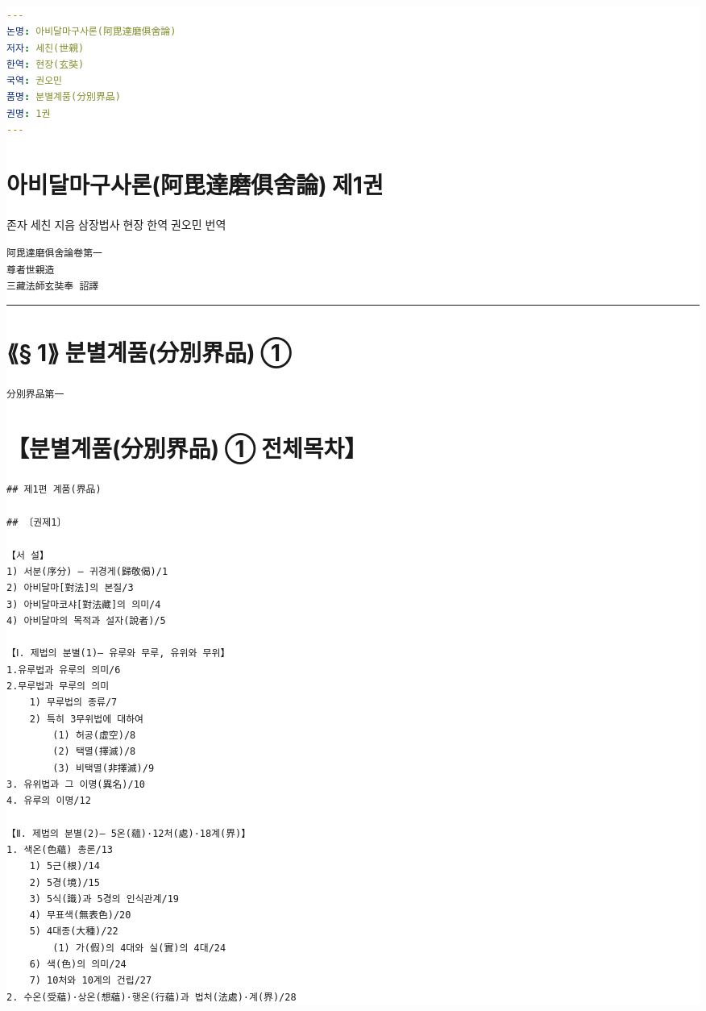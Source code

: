 ```yaml
---
논명: 아비달마구사론(阿毘達磨俱舍論)
저자: 세친(世親)
한역: 현장(玄奘)
국역: 권오민
품명: 분별계품(分別界品)
권명: 1권
---
```


# 아비달마구사론(阿毘達磨俱舍論) 제1권
존자 세친 지음
삼장법사 현장 한역
권오민 번역
```
阿毘達磨俱舍論卷第一
尊者世親造
三藏法師玄奘奉 詔譯 
```

---
# ⟪§ 1⟫ 분별계품(分別界品) ①
```
分別界品第一
```
# 【분별계품(分別界品) ① 전체목차】
```
## 제1편 계품(界品)

## 〔권제1〕

【서 설】  
1) 서분(序分) ― 귀경게(歸敬偈)/1  
2) 아비달마[對法]의 본질/3  
3) 아비달마코샤[對法藏]의 의미/4  
4) 아비달마의 목적과 설자(說者)/5

【Ⅰ. 제법의 분별(1)― 유루와 무루, 유위와 무위】
1.유루법과 유루의 의미/6  
2.무루법과 무루의 의미  
	1) 무루법의 종류/7  
	2) 특히 3무위법에 대하여  
		(1) 허공(虛空)/8  
		(2) 택멸(擇滅)/8  
		(3) 비택멸(非擇滅)/9  
3. 유위법과 그 이명(異名)/10  
4. 유루의 이명/12  

【Ⅱ. 제법의 분별(2)― 5온(蘊)·12처(處)·18계(界)】
1. 색온(色蘊) 총론/13  
	1) 5근(根)/14  
	2) 5경(境)/15  
	3) 5식(識)과 5경의 인식관계/19  
	4) 무표색(無表色)/20  
	5) 4대종(大種)/22  
		(1) 가(假)의 4대와 실(實)의 4대/24  
	6) 색(色)의 의미/24  
	7) 10처와 10계의 건립/27  
2. 수온(受蘊)·상온(想蘊)·행온(行蘊)과 법처(法處)·계(界)/28  
```

[^1]: 이 게송은 본서의 서분(序分)에 해당하는 것으로, 제1구는 세존의 자리덕(自利德)의 원만함을, 제2구는 이타덕(利他德)의 원만함을, 제3구는 이 같은 세존에게 공경 예배함을, 제4구는 지금부터 대법장(對法藏), 즉 아비달마의 논의를 설하려는 의지를 나타낸 것이다. 고래로 이 게송의 앞의 3구를 귀경서(歸敬序), 마지막 1구를 발기서(發起序)라고 한다. 제1구 중의 ‘일체종의 어둠’은 불염오무지를, ‘온갖 어둠’은 염오무지를 나타낸다. 그러나 진제(眞諦)역에서는 ‘일체종지(一切種智)로써 온갖 어둠을 멸하시고’라고 하여 일체종지라는 말로써 양자 모두를 포괄하고 있다.
[^2]: 원문은 ‘성문 독각은 비록 온갖 어둠을 멸하였을지라도 염오무지는 필경 아직 끊지 못하였기 때문에[聲聞獨覺雖滅諸冥 以染無知畢竟未斷故]’로 되어 있으나 그 다음의 내용으로 볼 때, 글의 내용상, 또한 진제역본이나 현종론에 따라 이같이 번역하였다. 여기서 염오무지(kliṣṭa-ajñāna)란 진리의 실상을 능히 알지 못하여 망견(妄見)을 일으켜 생사윤회하게 하는 번뇌성의 무지(번뇌장)를 말하는 것이라면, 불염오무지는 생사 출리(出離)를 장애하지 않는 비번뇌성의 무지(해탈장)를 말한다.
[^3]: 여기서 불법은 부처님만이 갖는 특수한 능력인 18불공법(不共法, 본론 권제27 참조)을 말하며, 지극히 먼 시간과 처소란 8만겁과 삼천대천세계 밖의 시간과 처소를, 온갖 의류의 가이 없는 차별이란 유정이나 세계의 천차만별의 모습을 말한다.
[^4]: 즉 중생을 구제함에 있어 전륜왕은 위력으로, 대자재천(大自在天)은 중생들의 원에 따라, 비쉬누(Viṣṇu)는 신통으로 온갖 형상을 나타내어 중생을 구제한다. 그러나 참다운 스승[如理師, yathārthasaśṭṛ]이신 불 세존께서는 오로지 참답고 올바른 가르침[如理正敎]에 의해서만 중생들을 생사의 늪에서 구제할 뿐이다.
[^5]: 대법장(對法藏)은 아비달마구사(阿毘達磨俱舍, Abhidharma-kośa)의 의역어(意譯語).
[^6]: 이하 『구사론』 상에서는 ‘전(傳)하는 바에 따르면’, ‘전설(傳說, kila)에 의하면’, ‘～하였다고 전한다’ 혹은 ‘～라고 인정한다’거나 혹은 ‘허락[許]한다’는 등의 말이 종종 언급되고 있는데, 이는 논주(論主) 세친 자신은 찬동하지 않는 내용이지만 전통적인 케시미르의 비바사사(毘婆沙師)들의 정설을 소개하는 경우에 사용하는 상투적인 용어이다.
[^7]: 법(法, dharma)에는 두 가지 뜻이 있다. 하나는 여기서 말하고 있는 자상(自相) 혹은 자성(自性) 즉 다른 어떤 것과도 관계하지 않는 자기만의 특상을 지닌 것[任持自性]이고, 다른 하나는 사물에 대한 인식을 낳게 하는 것[軌生物解]이다. 즉 자기만의 자상을 지녀 인식의 궤범이 됨으로서 사물에 대한 종합적 인식을 가능하게 하는 조건이 ‘법’인 것이다.
[^8]: 여기서 ‘이것’이란 보광(普光)에 의하면 무루혜ㆍ유루혜 및 제론(諸論)을 말하며, 법보(法寶)의 경우 오로지 무루혜라고 하였다.
[^9]: 여기서 대법론이란 본 『구사론』에서 ‘근본 아비달마’ 혹은 ‘본론(本論)’으로 일컬어지는 『품류족론(品類足論)』 『식신족론(識身足論)』 『법온족론(法蘊足論)』 『시설족론(施設足論)』 『계신족론(界身足論)』 『집이문족론(集異門足論)』의 6족론과 『발지론(發智論)』, 그리고 이에 대한 광박한 주석서인 『大毘婆沙論』을 말한다.
[^10]: 가다연니자는 불멸(佛滅) 300년 무렵 서북인도에서 출세한 대논사로서, 『발지론』 20권을 지어 설일체유부 교학을 확립함으로써 이 부파의 `*비조`가 되었다.
[^11]: 불교사에 있어 법구는 3인이 있는데, 여기서의 법구는 불멸 300년 무렵에 출세한 법구(『바사(婆沙)』 회중(會中)의 법구는 불멸 400년 무렵 출세한 인물이며, 『잡심론(雜心論)』의 법구는 불멸 600년 무렵에 출세한 인물임)로, 그는 불타가 감흥에서 설한 경문과 송문(Udāna, 감흥어 혹은 無問自說)을 「무상품」 등으로 분류하여 결집하였다고 전한다. 이것이 바로 『법집요송경(法集要頌經)』이다.
[^12]: ‘누(漏, āsrava)’란 누설의 뜻으로, 6근문(根門)으로부터 누설된 것 즉 번뇌를 말함. 즉 번뇌는 어떠한 법을 인연으로 하여 생겨나는 것으로, 청정법에 대해서는 수증(隨增, 수순증장隨順增長의 준말)하지 않는데 반해 염오법을 만나면 수증한다. 곧 이러한 수증의 원인이 되는 것을 유루법이라고 이름한다.
[^13]: 멸ㆍ도제를 대상(소연)으로 하여서는 탐 등의 번뇌(즉 漏)가 수증하지 않기 때문에(본론 권제19, p.890 참조), 그것은 무루이다.
[^14]: 허공(ākāśa)이란 말하자면 절대공간으로 일체의 물질적 변화를 제거할 때 남는 존재이다. 즉 유부에 의하면 시간(kāla 혹은 adhvan, 世路)은 유위제법의 변화상태를 이름한 것이기 때문에 단순한 개념에 지나지 않지만 공간은 그 자신 공간적 점유성 혹은 장애성을 지니지 않아[無礙] 공간적 점유성 그 자체인 물질로 하여금 운동하게 하는 근거로서, 그 자체 불생불멸이기 때문에 무위라고 하는 것이다.
[^15]: 소에 멍에를 멘 수레[牛所駕車]를 줄여 ‘우차(牛車)’라고 하듯이, 간택력에 의해 획득된 멸[擇力所得滅]을 줄여 ‘택멸’이라고 하였다는 뜻.
[^16]: 번뇌에는 견고(見苦)ㆍ견집(見集)ㆍ견멸(見滅)ㆍ견도소단(見道所斷)의 견도(見道)에 의해 끊어지는 견혹(見惑)과 수도(修道)에 의해 끊어지는 수혹(修惑)이 있으며, 이는 다시 3계(界) 9지(地)에 따라 여든여덟 가지 종류와 81품으로 나누어진다.(본론 「수면품」권제19, p.862를 참조할 것) 따라서 택멸무위 역시 결코 단일하지 않으며, 번뇌의 수만큼 존재한다. 만약 그렇지 않고 택멸이 단일하다면, 그것은 무루혜의 첫 번째 단계인 고법지인(苦法智忍)에 의해 바로 증득될 것이므로 그 후 또 다른 실천도를 닦을 필요가 없게 된다는 뜻.
[^17]: 무위 택멸은 생겨난 과(果)가 아니기 때문에 동류인ㆍ등류과의 인과관계에 제약되지 않는다. 이는 다만 견ㆍ수소단의 대치도에 의해 증득된 결과[離繫果]로서 유위의 원인에 의해 생겨나는 것이 아니며, 이 또한 유위의 결과를 낳는 것이 아니다.(이에 대해서는 본론 권제6, p.300을 참조할 것)
[^18]: 택멸무위가 무루혜의 간택력에 의해 획득되는 것이라면, 비택멸무위는 간택력에 의하지 않고 저절로 그렇게 되는[法爾] 무위를 말한다. 즉 유부의 이론에 따르면 일체의 존재는 과거ㆍ현재ㆍ미래 삼세에 걸쳐 실재하며, 미래법은 일정한 때 일정한 조건하에서 생기 현현(현재)하지만, 그 같은 조건을 결여한 그것은 잠세태(潛勢態)로서 영원히 미래에 머물게 된다. 이를 연결불생법(緣缺不生法), 혹은 필경불생법(畢竟不生法)이라고 하는데, 이것은 생겨나지 않았기 때문에 소멸하지도 않는다. 따라서 불생불멸인 이것도 일종의 무위법으로 일컬어지는 것이다.
[^19]: 4구분별이란 서로 모순되는 두 가지 명제에 대해 각각 일방[單]에 적용되는 사례와 양방에 적용되거나[俱是] 적용되지 않는[俱非] 사례를 분별하는 방식을 말한다. 이 경우 제법(諸法) 중 ① 유루로서 과거ㆍ현재에 이미 생겨난 법[已生法]은 연결불생법(緣缺不生法)의 조건을 결여하였기 때문에 오로지 택멸만을 획득하며, ② 아직 생겨나지 않은 유위법은 불생법이기에, 무루법은 과실이 없어 끊어지지 않기 때문에 오로지 비택멸만을 획득하며, ③ 유루의 불생법은 유루라는 점에서 마땅히 택멸을, 불생법이라는 점에서 비택멸을 획득할 것이며, ④ 과거ㆍ현재에 생겨난 무루법은 이미 생겨난 법일지라도 무루이기에 양자 모두를 획득하지 못한다. 
[^20]: 여기서 ‘이것’은 미래법, ‘그것’은 과거ㆍ현재 법을 말한다. 즉 이는 과거ㆍ현재 법은 중연(衆緣)에 의해 조작된 것이기 때문에 유위(samskṛta)라고 할 수 있겠지만 미래법은 아직 조작되지 않았기 때문에 유위라고 할 수 없지 않겠는가 하는 난문에 대한 답이다. 미래법은 아직 조작되어 생겨나지 않은 법이지만 생기의 가능성에 따라 유위라고 할 수 있다. 예컨대 젖은 유방으로부터 나오는 것이기 때문에 유방 속에 있는 것도 젖이라 할 수 있으며, 땔감은 타고 있는 것 자체를 말하지만 일반의 연료도 그럴 가능성이 있으므로 땔감이라 할 수 있는 것과 같다는 뜻.
[^21]: 여기서 세로(adhvan)는 과정(過程)의 뜻이다. 즉 제 유위법은 삼세의 과정 중에 있기 때문에 그렇게 일컬은 것이다. 유부교학상에 있어 시간(kāla)이란 객관적으로 독립된 실체, 이른바 ‘법’이 아니라 다만 생멸변천하는 유위제법을 근거로 설정된 개념일 뿐이다. 이를테면 세간에서의 시간[世]은 유위제법을 근거(路)로 하기 때문에 세로(世路)라고 하는 것이다. (보광, 『구사론기』권제1) 따라서 시간은 바로 유위의 이명(異名)일 뿐이다.
[^22]: 명(名, nāma)은 책상ㆍ하늘과 같은 명사적 단어를 말하는 것으로, 말의 근거는 이 같은 단어 그 자체[전통술어로 能詮의 名]가 아니라 그것에 의해 드러나는 의미[所詮의 法]이다. 이에 대해서는 본론 권제5, p.257) 참조.
[^23]: 『품류족론(品類足論)』 권제9(대정장26,p.728상), “言義事十八界ㆍ十二處ㆍ五蘊攝.”
[^24]: 앞에서 유루란 ‘누(漏)’를 수증(隨增)하기 때문에 ‘유루’라고 이름하였다고 하였다.
[^25]: 여기서 견은 유신견(有身見)ㆍ변집견(邊執見)ㆍ사견(邪見)ㆍ계금취(戒禁取)ㆍ견취(見取)의 5견을 말함.(이에 대해서는 본론 권제19, p.861 참조.)
[^26]: 색에 대한 식(識)의 소의가 되는 정색(淨色)을 안근이라 하고, 내지는 촉에 대한 식의 소의가 되는 정색을 신근이라 이름한다는 뜻. 여기서 정색(rūpa prasāda)이란 광명이 차단됨이 없는 맑고 투명한 색이라는 정도의 의미.
[^27]: 『잡아함경』 권제13 제322경(대정장2,p.91하).
[^28]: 수족의 굴신[身表業] 등은 오로지 형색[身形]을 본질로 하는 것으로서(이에 대해서는 본론 권제13, p.598 참조), 색채 즉 현색을 갖지 않은 것이다.
[^29]: 이는 法寶의 『구사론소』 권제1여(餘)(대정장41,p.478중)에 의하면 경부(經部)의 난문(難問). 여기서 실체[事, dravya]는 극미(極微, paramāṇu: 5근 5경 등의 물질을 분할하여 더 이상 분할할 수 없는 최소 단위, 주52를 참조할 것)를 말함. 식유필경(識有必境)의 전제에서 출발한 유부는 존재론적 의미(有境義, the sense of ‘to exist’)에서가 아니라 인식론적 의미(有智義, the sense of ‘to know’)에서 현색과 형색은 동시에 알려지기 때문에 안처소섭색(眼處所攝色)은 이 두 가지를 본질로 한다고 주장한데 반해 경량부에서는 현색만이 실재할 뿐 형색은 그것에 의해 일시 설정된 언어적 가설일 뿐이라고 주장한다.(본론 권제13, p.598 참조.)
[^30]: 이는 앞의 답이 불충분하다는 사실을 밝힌 것으로, 만약 인식론적 의미[有智義]에서 현색ㆍ형색의 구별을 설하였다면, 앞에서 형색만이 있고 현색을 갖지 않는다고 한 신표업의 경우에도 흰손이 때리고 검은 발이 찬다고 하듯이 현색의 인식이 가능하기 때문에 무현유형[無顯唯形]이라고 말할 수 없지 않은가 하는 힐난. 이는 곧 논주 세친이 경량부의 형색가립론[形色假立論]에 동조함을 암시한다고 할 수 있다.
[^31]: 여기서 유집수 대종(大種)이란 감각이 있는 유정물의 지ㆍ수ㆍ화ㆍ풍 4대종을 말하며, 무집수 대종은 감각이 없는 무정물의 4대종을 말한다. 유정명과 비유정명은 유정의 말과 비유정의 말이며, 가의성(聲)과 불가의성은 듣기에 즐거운 소리와 불쾌한 소리이다. 따라서 성처의 8종이란 유집수 대종에 근거한 소리로서 언어적인 즐거운 소리[有情名ㆍ可意聲:이를테면 노래소리], 언어적인 불쾌한 소리[有情名ㆍ不可意聲:꾸짖는 소리], 비언어적인 즐거운 소리[非有情名ㆍ可意聲:장단에 맞춘 손뼉소리], 비언어적인 불쾌한 소리[非有情名ㆍ不可意聲:주위를 환기시키는 손뼉소리], 그리고 무집수의 대종에 근거한 소리로서, 언어적인 즐거운 소리(이를테면 변화인의 부드러운 소리), 언어적인 불쾌한 소리(변화인의 꾸짖는 소리), 비언어적인 즐거운 소리(악기 소리), 비언어적인 불쾌한 소리(천둥소리)가 그것이다.
 [^32]: 하나의 현색극미는 한 조의 4대종(大種)을 근거로하여 존재하는 것으로, 소리 만이 예외적으로 두 대종(무집수의 북과 유집수의 손)에 의해 생겨날 이유가 없다는 뜻. 이는 논주 세친의 평파이다.
[^33]: 여기서 등향이란 소의신(所依身)을 증장시키는 향을 말하고, 부등향이란 감손시키는 향을 말한다.
[^34]: 여기서 본론은 『품류족론』을 말함. 즉 이 논 권제1(대정장26,p.692하)에 나온다.
[^35]: 『불설신세경(佛說新歲經)』 (대정장1,p.860하)에 이와 유사한 게송이 나온다. 이는 즉 불타의 출현 그 자체는 즐거움이 아니지만 능히 줄거움을 낳기 때문에 제불의 출현을 즐거움이라 할 수 있다는 뜻으로, 다시 말해 원인에 대해 결과의 명칭을 설정할 수 있다는 사실의 예증으로 인용된 게송일 뿐 아비달마교학 상의 별도의 의미는 없다.
[^36]: 보광(普光)에 의하면 경부는 ‘색계에는 차가움의 촉이 존재하지 않는다.’ 논주 세친은 이에 따라 비바사사의 이 같은 주장을 믿지 않았기 때문에 ‘전설(傳說)’이라 논설한 것이다.
[^37]: 청ㆍ황 등의 각각의 색을 개별적으로 인식하는 경우도 있고, 그러한 개개 색의 집합을 총체적으로 인식하는 경우도 있다는 뜻. 그럴 때 전자는 그 차별이 분명하지만 후자의 경우 분명하지 않다.
[^38]: 『대비바사론』 권128(대정장27,p.665)에는, 신식(身識)은 열한 가지 촉 각각을 반연하여 생겨난다, 4대종과 그 밖의 어느 하나 등 다섯 가지를 반연하여 생겨난다, 열한 가지 모두를 반연하여 생겨난다는 3설이 등장하는데, 여기서의 설은 제2설과 제3설이다. 바사(婆沙)에서는 제3설을 정의(正義)로 평취한다.(같은 논, 권13,p.65상에도 나온다.)
[^39]: 전5식은 개념적 언어적 한정을 떠나 다른 어떤 것과도 관계하지 않는 사물 그 자체의 상(自相, svalakṣaṇa)만을 인식할 뿐 보편상(共相, sāmānya lakṣaṇa)을 인식하는 것이 아닌데, 지금의 어떤 이의 설처럼 5식이 다수의 대상을 동시에 인식할 수 있다고 한다면 그것은 바로 공상에 대한 인식이라고 해야 한다는 난문.
[^40]: 자상에는 6근ㆍ6경의 12처 각각의 자상(處自相, 이를테면 색ㆍ성ㆍ향 등)과 처의 자상이 더욱 세분된 사물의 자상(事自相, 이를테면 청ㆍ황ㆍ적ㆍ백 등)이 있는데, 지금 여기서 ‘5식신은 자상만을 취(요별)한다’고 하는 일반적 규칙은 처의 자상에 대해 말한 것이지 사물에 자상에 대해 말한 것이 아니며, 또한 역시 5식신이 공상을 취한다고 하는 것도 보다 세분된 사물의 공상에 대해 말한 것일 뿐이지 처의 공상에 대해 말한 것이 아니기 때문에 여기에는 어떠한 과실도 없다는 뜻.